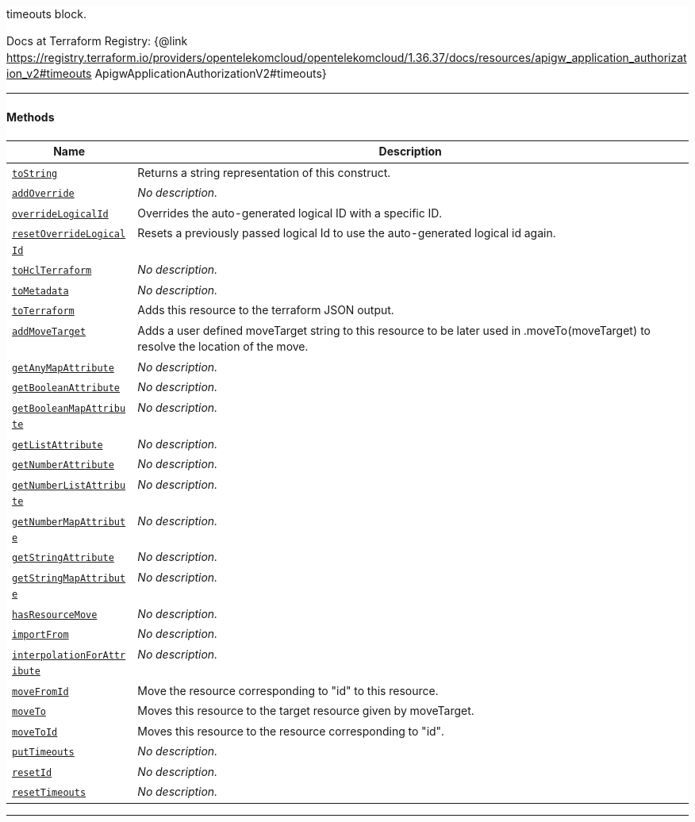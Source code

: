 timeouts block.

Docs at Terraform Registry: {@link https://registry.terraform.io/providers/opentelekomcloud/opentelekomcloud/1.36.37/docs/resources/apigw_application_authorization_v2#timeouts ApigwApplicationAuthorizationV2#timeouts}

---

#### Methods <a name="Methods" id="Methods"></a>

| **Name** | **Description** |
| --- | --- |
| <code><a href="#@cdktf/provider-opentelekomcloud.apigwApplicationAuthorizationV2.ApigwApplicationAuthorizationV2.toString">toString</a></code> | Returns a string representation of this construct. |
| <code><a href="#@cdktf/provider-opentelekomcloud.apigwApplicationAuthorizationV2.ApigwApplicationAuthorizationV2.addOverride">addOverride</a></code> | *No description.* |
| <code><a href="#@cdktf/provider-opentelekomcloud.apigwApplicationAuthorizationV2.ApigwApplicationAuthorizationV2.overrideLogicalId">overrideLogicalId</a></code> | Overrides the auto-generated logical ID with a specific ID. |
| <code><a href="#@cdktf/provider-opentelekomcloud.apigwApplicationAuthorizationV2.ApigwApplicationAuthorizationV2.resetOverrideLogicalId">resetOverrideLogicalId</a></code> | Resets a previously passed logical Id to use the auto-generated logical id again. |
| <code><a href="#@cdktf/provider-opentelekomcloud.apigwApplicationAuthorizationV2.ApigwApplicationAuthorizationV2.toHclTerraform">toHclTerraform</a></code> | *No description.* |
| <code><a href="#@cdktf/provider-opentelekomcloud.apigwApplicationAuthorizationV2.ApigwApplicationAuthorizationV2.toMetadata">toMetadata</a></code> | *No description.* |
| <code><a href="#@cdktf/provider-opentelekomcloud.apigwApplicationAuthorizationV2.ApigwApplicationAuthorizationV2.toTerraform">toTerraform</a></code> | Adds this resource to the terraform JSON output. |
| <code><a href="#@cdktf/provider-opentelekomcloud.apigwApplicationAuthorizationV2.ApigwApplicationAuthorizationV2.addMoveTarget">addMoveTarget</a></code> | Adds a user defined moveTarget string to this resource to be later used in .moveTo(moveTarget) to resolve the location of the move. |
| <code><a href="#@cdktf/provider-opentelekomcloud.apigwApplicationAuthorizationV2.ApigwApplicationAuthorizationV2.getAnyMapAttribute">getAnyMapAttribute</a></code> | *No description.* |
| <code><a href="#@cdktf/provider-opentelekomcloud.apigwApplicationAuthorizationV2.ApigwApplicationAuthorizationV2.getBooleanAttribute">getBooleanAttribute</a></code> | *No description.* |
| <code><a href="#@cdktf/provider-opentelekomcloud.apigwApplicationAuthorizationV2.ApigwApplicationAuthorizationV2.getBooleanMapAttribute">getBooleanMapAttribute</a></code> | *No description.* |
| <code><a href="#@cdktf/provider-opentelekomcloud.apigwApplicationAuthorizationV2.ApigwApplicationAuthorizationV2.getListAttribute">getListAttribute</a></code> | *No description.* |
| <code><a href="#@cdktf/provider-opentelekomcloud.apigwApplicationAuthorizationV2.ApigwApplicationAuthorizationV2.getNumberAttribute">getNumberAttribute</a></code> | *No description.* |
| <code><a href="#@cdktf/provider-opentelekomcloud.apigwApplicationAuthorizationV2.ApigwApplicationAuthorizationV2.getNumberListAttribute">getNumberListAttribute</a></code> | *No description.* |
| <code><a href="#@cdktf/provider-opentelekomcloud.apigwApplicationAuthorizationV2.ApigwApplicationAuthorizationV2.getNumberMapAttribute">getNumberMapAttribute</a></code> | *No description.* |
| <code><a href="#@cdktf/provider-opentelekomcloud.apigwApplicationAuthorizationV2.ApigwApplicationAuthorizationV2.getStringAttribute">getStringAttribute</a></code> | *No description.* |
| <code><a href="#@cdktf/provider-opentelekomcloud.apigwApplicationAuthorizationV2.ApigwApplicationAuthorizationV2.getStringMapAttribute">getStringMapAttribute</a></code> | *No description.* |
| <code><a href="#@cdktf/provider-opentelekomcloud.apigwApplicationAuthorizationV2.ApigwApplicationAuthorizationV2.hasResourceMove">hasResourceMove</a></code> | *No description.* |
| <code><a href="#@cdktf/provider-opentelekomcloud.apigwApplicationAuthorizationV2.ApigwApplicationAuthorizationV2.importFrom">importFrom</a></code> | *No description.* |
| <code><a href="#@cdktf/provider-opentelekomcloud.apigwApplicationAuthorizationV2.ApigwApplicationAuthorizationV2.interpolationForAttribute">interpolationForAttribute</a></code> | *No description.* |
| <code><a href="#@cdktf/provider-opentelekomcloud.apigwApplicationAuthorizationV2.ApigwApplicationAuthorizationV2.moveFromId">moveFromId</a></code> | Move the resource corresponding to "id" to this resource. |
| <code><a href="#@cdktf/provider-opentelekomcloud.apigwApplicationAuthorizationV2.ApigwApplicationAuthorizationV2.moveTo">moveTo</a></code> | Moves this resource to the target resource given by moveTarget. |
| <code><a href="#@cdktf/provider-opentelekomcloud.apigwApplicationAuthorizationV2.ApigwApplicationAuthorizationV2.moveToId">moveToId</a></code> | Moves this resource to the resource corresponding to "id". |
| <code><a href="#@cdktf/provider-opentelekomcloud.apigwApplicationAuthorizationV2.ApigwApplicationAuthorizationV2.putTimeouts">putTimeouts</a></code> | *No description.* |
| <code><a href="#@cdktf/provider-opentelekomcloud.apigwApplicationAuthorizationV2.ApigwApplicationAuthorizationV2.resetId">resetId</a></code> | *No description.* |
| <code><a href="#@cdktf/provider-opentelekomcloud.apigwApplicationAuthorizationV2.ApigwApplicationAuthorizationV2.resetTimeouts">resetTimeouts</a></code> | *No description.* |

---
